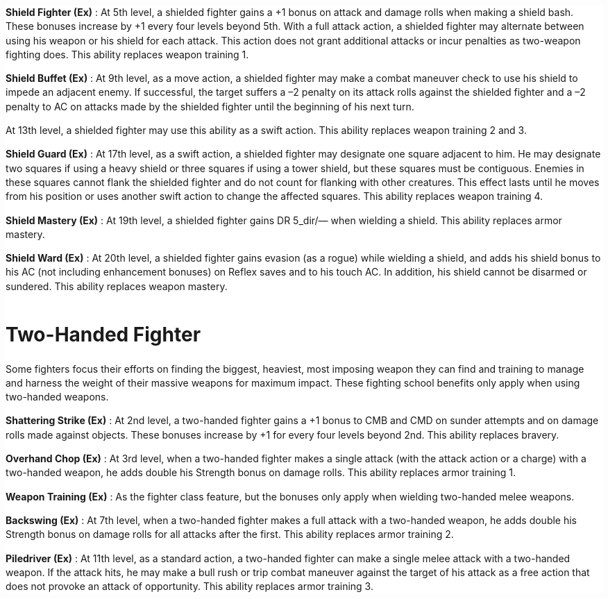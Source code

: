 **Shield Fighter (Ex)** : At 5th level, a shielded fighter gains a +1 bonus on attack and damage rolls when making a shield bash. These bonuses increase by +1 every four levels beyond 5th. With a full attack action, a shielded fighter may alternate between using his weapon or his shield for each attack. This action does not grant additional attacks or incur penalties as two-weapon fighting does. This ability replaces weapon training 1.

**Shield Buffet (Ex)** : At 9th level, as a move action, a shielded fighter may make a combat maneuver check to use his shield to impede an adjacent enemy. If successful, the target suffers a –2 penalty on its attack rolls against the shielded fighter and a –2 penalty to AC on attacks made by the shielded fighter until the beginning of his next turn.

At 13th level, a shielded fighter may use this ability as a swift action. This ability replaces weapon training 2 and 3.

**Shield Guard (Ex)** : At 17th level, as a swift action, a shielded fighter may designate one square adjacent to him. He may designate two squares if using a heavy shield or three squares if using a tower shield, but these squares must be contiguous. Enemies in these squares cannot flank the shielded fighter and do not count for flanking with other creatures. This effect lasts until he moves from his position or uses another swift action to change the affected squares. This ability replaces weapon training 4.

**Shield Mastery (Ex)** : At 19th level, a shielded fighter gains DR 5_dir/— when wielding a shield. This ability replaces armor mastery.

**Shield Ward (Ex)** : At 20th level, a shielded fighter gains evasion (as a rogue) while wielding a shield, and adds his shield bonus to his AC (not including enhancement bonuses) on Reflex saves and to his touch AC. In addition, his shield cannot be disarmed or sundered. This ability replaces weapon mastery.

# Two-Handed Fighter

Some fighters focus their efforts on finding the biggest, heaviest, most imposing weapon they can find and training to manage and harness the weight of their massive weapons for maximum impact. These fighting school benefits only apply when using two-handed weapons.

**Shattering Strike (Ex)** : At 2nd level, a two-handed fighter gains a +1 bonus to CMB and CMD on sunder attempts and on damage rolls made against objects. These bonuses increase by +1 for every four levels beyond 2nd. This ability replaces bravery.

**Overhand Chop (Ex)** : At 3rd level, when a two-handed fighter makes a single attack (with the attack action or a charge) with a two-handed weapon, he adds double his Strength bonus on damage rolls. This ability replaces armor training 1.

**Weapon Training (Ex)** : As the fighter class feature, but the bonuses only apply when wielding two-handed melee weapons.

**Backswing (Ex)** : At 7th level, when a two-handed fighter makes a full attack with a two-handed weapon, he adds double his Strength bonus on damage rolls for all attacks after the first. This ability replaces armor training 2.

**Piledriver (Ex)** : At 11th level, as a standard action, a two-handed fighter can make a single melee attack with a two-handed weapon. If the attack hits, he may make a bull rush or trip combat maneuver against the target of his attack as a free action that does not provoke an attack of opportunity. This ability replaces armor training 3.
